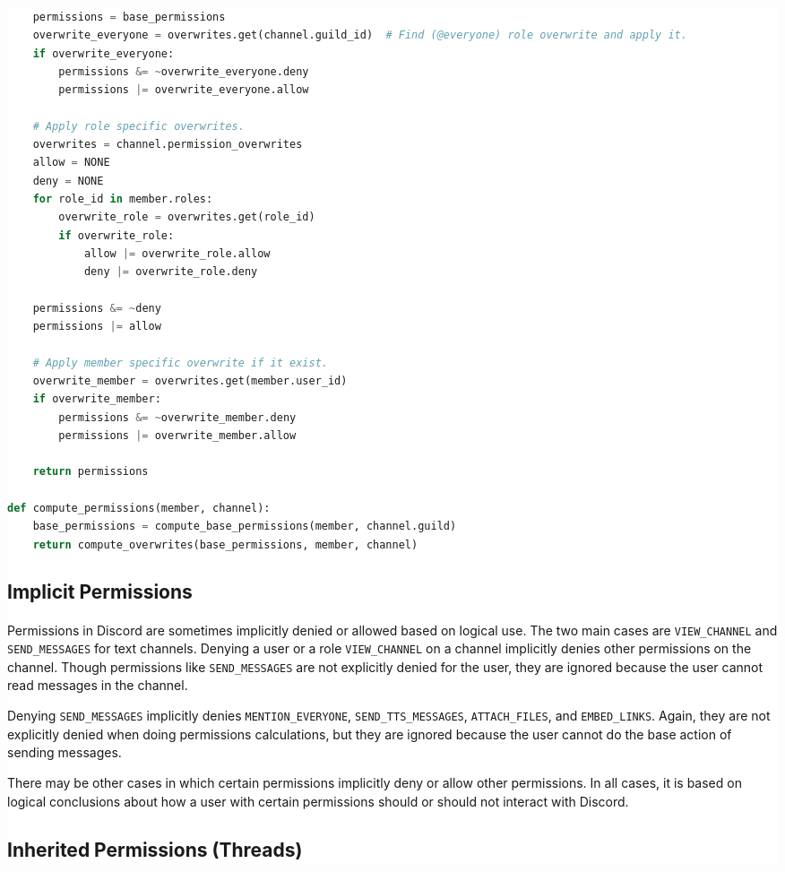```python
    permissions = base_permissions
    overwrite_everyone = overwrites.get(channel.guild_id)  # Find (@everyone) role overwrite and apply it.
    if overwrite_everyone:
        permissions &= ~overwrite_everyone.deny
        permissions |= overwrite_everyone.allow

    # Apply role specific overwrites.
    overwrites = channel.permission_overwrites
    allow = NONE
    deny = NONE
    for role_id in member.roles:
        overwrite_role = overwrites.get(role_id)
        if overwrite_role:
            allow |= overwrite_role.allow
            deny |= overwrite_role.deny

    permissions &= ~deny
    permissions |= allow

    # Apply member specific overwrite if it exist.
    overwrite_member = overwrites.get(member.user_id)
    if overwrite_member:
        permissions &= ~overwrite_member.deny
        permissions |= overwrite_member.allow

    return permissions

def compute_permissions(member, channel):
    base_permissions = compute_base_permissions(member, channel.guild)
    return compute_overwrites(base_permissions, member, channel)
```

## Implicit Permissions

Permissions in Discord are sometimes implicitly denied or allowed based on logical use. The two main cases are `VIEW_CHANNEL` and `SEND_MESSAGES` for text channels. Denying a user or a role `VIEW_CHANNEL` on a channel implicitly denies other permissions on the channel. Though permissions like `SEND_MESSAGES` are not explicitly denied for the user, they are ignored because the user cannot read messages in the channel.

Denying `SEND_MESSAGES` implicitly denies `MENTION_EVERYONE`, `SEND_TTS_MESSAGES`, `ATTACH_FILES`, and `EMBED_LINKS`. Again, they are not explicitly denied when doing permissions calculations, but they are ignored because the user cannot do the base action of sending messages.

There may be other cases in which certain permissions implicitly deny or allow other permissions. In all cases, it is based on logical conclusions about how a user with certain permissions should or should not interact with Discord.

## Inherited Permissions (Threads)
